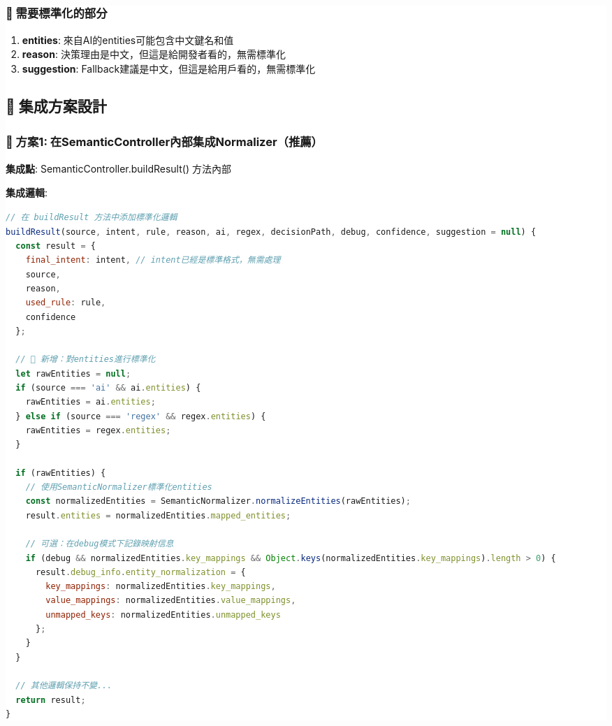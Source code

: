 ### 🚨 需要標準化的部分
1. **entities**: 來自AI的entities可能包含中文鍵名和值
2. **reason**: 決策理由是中文，但這是給開發者看的，無需標準化
3. **suggestion**: Fallback建議是中文，但這是給用戶看的，無需標準化

## 🔧 集成方案設計

### 🎯 方案1: 在SemanticController內部集成Normalizer（推薦）

**集成點**: SemanticController.buildResult() 方法內部

**集成邏輯**:
```javascript
// 在 buildResult 方法中添加標準化邏輯
buildResult(source, intent, rule, reason, ai, regex, decisionPath, debug, confidence, suggestion = null) {
  const result = {
    final_intent: intent, // intent已經是標準格式，無需處理
    source,
    reason,
    used_rule: rule,
    confidence
  };

  // 🎯 新增：對entities進行標準化
  let rawEntities = null;
  if (source === 'ai' && ai.entities) {
    rawEntities = ai.entities;
  } else if (source === 'regex' && regex.entities) {
    rawEntities = regex.entities;
  }

  if (rawEntities) {
    // 使用SemanticNormalizer標準化entities
    const normalizedEntities = SemanticNormalizer.normalizeEntities(rawEntities);
    result.entities = normalizedEntities.mapped_entities;
    
    // 可選：在debug模式下記錄映射信息
    if (debug && normalizedEntities.key_mappings && Object.keys(normalizedEntities.key_mappings).length > 0) {
      result.debug_info.entity_normalization = {
        key_mappings: normalizedEntities.key_mappings,
        value_mappings: normalizedEntities.value_mappings,
        unmapped_keys: normalizedEntities.unmapped_keys
      };
    }
  }

  // 其他邏輯保持不變...
  return result;
}
```
